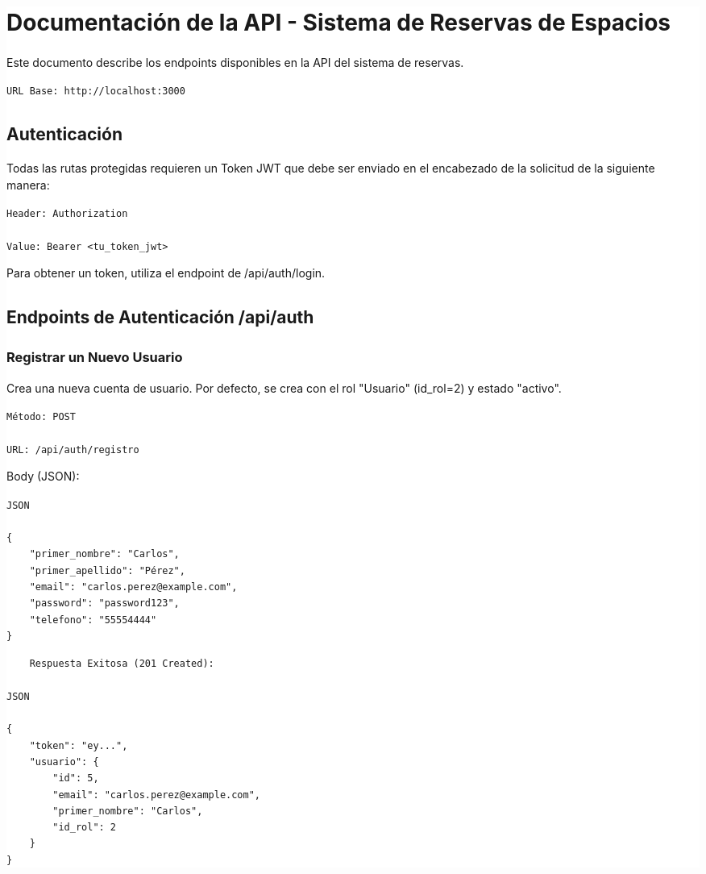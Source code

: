 # Documentación de la API - Sistema de Reservas de Espacios
Este documento describe los endpoints disponibles en la API del sistema de reservas.
```
URL Base: http://localhost:3000
```

## Autenticación
Todas las rutas protegidas requieren un Token JWT que debe ser enviado en el encabezado de la solicitud de la siguiente manera:
```
Header: Authorization

Value: Bearer <tu_token_jwt>
```

Para obtener un token, utiliza el endpoint de /api/auth/login.

## Endpoints de Autenticación /api/auth

### Registrar un Nuevo Usuario
Crea una nueva cuenta de usuario. Por defecto, se crea con el rol "Usuario" (id_rol=2) y estado "activo".

    Método: POST

    URL: /api/auth/registro

Body (JSON):
```
JSON

{
    "primer_nombre": "Carlos",
    "primer_apellido": "Pérez",
    "email": "carlos.perez@example.com",
    "password": "password123",
    "telefono": "55554444"
}
```

```
    Respuesta Exitosa (201 Created):

JSON

{
    "token": "ey...",
    "usuario": {
        "id": 5,
        "email": "carlos.perez@example.com",
        "primer_nombre": "Carlos",
        "id_rol": 2
    }
}
```
